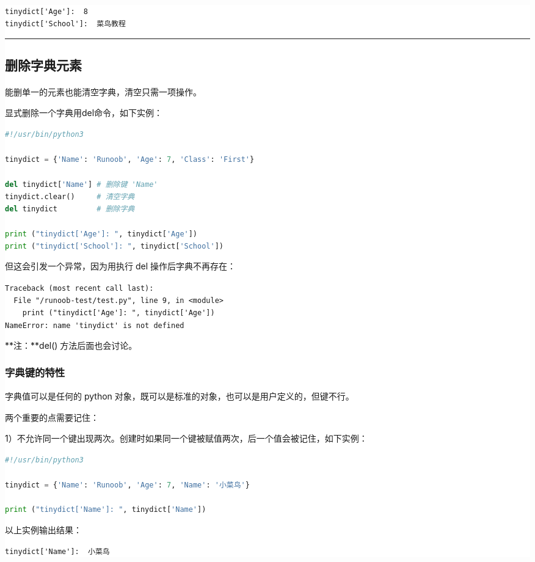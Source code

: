 ```
tinydict['Age']:  8
tinydict['School']:  菜鸟教程
```



------

## 删除字典元素

能删单一的元素也能清空字典，清空只需一项操作。

显式删除一个字典用del命令，如下实例：

```python
#!/usr/bin/python3
 
tinydict = {'Name': 'Runoob', 'Age': 7, 'Class': 'First'}
 
del tinydict['Name'] # 删除键 'Name'
tinydict.clear()     # 清空字典
del tinydict         # 删除字典
 
print ("tinydict['Age']: ", tinydict['Age'])
print ("tinydict['School']: ", tinydict['School'])
```

但这会引发一个异常，因为用执行 del 操作后字典不再存在：

```
Traceback (most recent call last):
  File "/runoob-test/test.py", line 9, in <module>
    print ("tinydict['Age']: ", tinydict['Age'])
NameError: name 'tinydict' is not defined
```

**注：**del() 方法后面也会讨论。



### 字典键的特性

字典值可以是任何的 python 对象，既可以是标准的对象，也可以是用户定义的，但键不行。

两个重要的点需要记住：

1）不允许同一个键出现两次。创建时如果同一个键被赋值两次，后一个值会被记住，如下实例：

```python
#!/usr/bin/python3
 
tinydict = {'Name': 'Runoob', 'Age': 7, 'Name': '小菜鸟'}
 
print ("tinydict['Name']: ", tinydict['Name'])
```

以上实例输出结果：

```
tinydict['Name']:  小菜鸟
```

